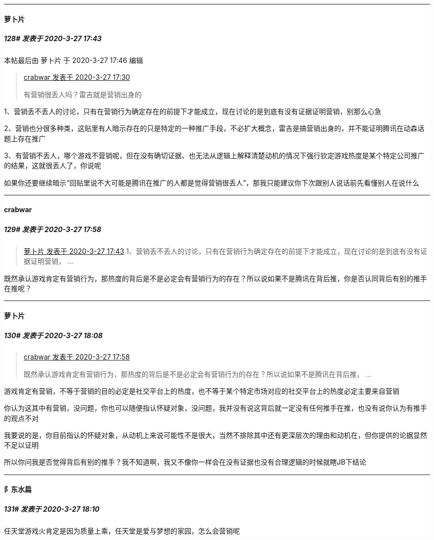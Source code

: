 
-----

####  萝卜片  
##### 128#       发表于 2020-3-27 17:43


 本帖最后由 萝卜片 于 2020-3-27 17:46 编辑 
<blockquote><a href="httphttps://bbs.saraba1st.com/2b/forum.php?mod=redirect&amp;goto=findpost&amp;pid=46894438&amp;ptid=1920985" target="_blank">crabwar 发表于 2020-3-27 17:30</a>

有营销很丢人吗？雷吉就是营销出身的</blockquote>
1、营销丢不丢人的讨论，只有在营销行为确定存在的前提下才能成立，现在讨论的是到底有没有证据证明营销，别那么心急

2、营销也分很多种类，这贴里有人暗示存在的只是特定的一种推广手段，不必扩大概念，雷吉是搞营销出身的，并不能证明腾讯在动森话题上存在推广

3、有营销不丢人，哪个游戏不营销呢，但在没有确切证据、也无法从逻辑上解释清楚动机的情况下强行钦定游戏热度是某个特定公司推广的结果，这就很丢人了，你说呢

如果你还要继续暗示“回贴里说不大可能是腾讯在推广的人都是觉得营销很丢人”，那我只能建议你下次跟别人说话前先看懂别人在说什么


-----

####  crabwar  
##### 129#       发表于 2020-3-27 17:58


<blockquote><a href="httphttps://bbs.saraba1st.com/2b/forum.php?mod=redirect&amp;goto=findpost&amp;pid=46894538&amp;ptid=1920985" target="_blank">萝卜片 发表于 2020-3-27 17:43</a>
1、营销丢不丢人的讨论，只有在营销行为确定存在的前提下才能成立，现在讨论的是到底有没有证据证明营销， ...</blockquote>
既然承认游戏肯定有营销行为，那热度的背后是不是必定会有营销行为的存在？所以说如果不是腾讯在背后推，你是否认同背后有别的推手在推呢？


-----

####  萝卜片  
##### 130#       发表于 2020-3-27 18:08


<blockquote><a href="httphttps://bbs.saraba1st.com/2b/forum.php?mod=redirect&amp;goto=findpost&amp;pid=46894692&amp;ptid=1920985" target="_blank">crabwar 发表于 2020-3-27 17:58</a>

既然承认游戏肯定有营销行为，那热度的背后是不是必定会有营销行为的存在？所以说如果不是腾讯在背后推， ...</blockquote>
游戏肯定有营销，不等于营销的目的必定是社交平台上的热度，也不等于某个特定市场对应的社交平台上的热度必定主要来自营销

你认为这其中有营销，没问题，你也可以随便指认怀疑对象，没问题，我并没有说这背后就一定没有任何推手在推，也没有说你认为有推手的观点不对

我要说的是，你目前指认的怀疑对象，从动机上来说可能性不是很大，当然不排除其中还有更深层次的理由和动机在，但你提供的论据显然不足以证明

所以你问我是否觉得背后有别的推手？我不知道啊，我又不像你一样会在没有证据也没有合理逻辑的时候就瞎JB下结论


-----

####  阝东水扁  
##### 131#       发表于 2020-3-27 18:10


任天堂游戏火肯定是因为质量上乘，任天堂是爱与梦想的家园，怎么会营销呢
